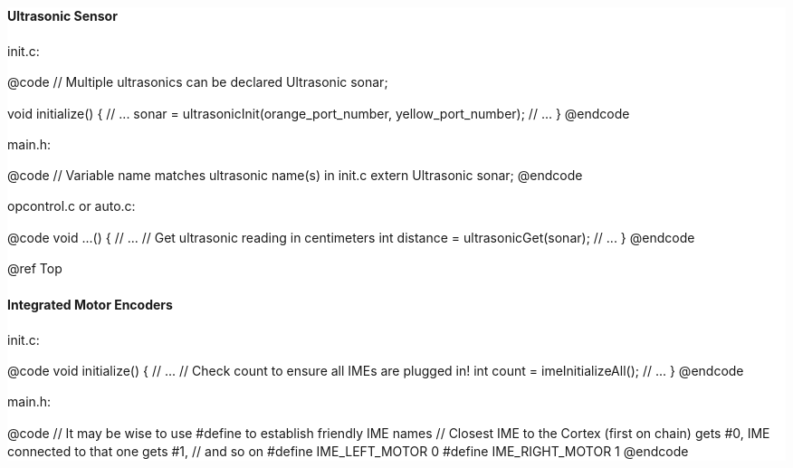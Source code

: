 #### Ultrasonic Sensor

init.c:

@code
// Multiple ultrasonics can be declared
Ultrasonic sonar;

void initialize() {
    // ...
    sonar = ultrasonicInit(orange_port_number, yellow_port_number);
    // ...
}
@endcode

main.h:

@code
// Variable name matches ultrasonic name(s) in init.c
extern Ultrasonic sonar;
@endcode

opcontrol.c or auto.c:

@code
void ...() {
    // ...
    // Get ultrasonic reading in centimeters
    int distance = ultrasonicGet(sonar);
    // ...
}
@endcode

@ref Top

#### Integrated Motor Encoders

init.c:

@code
void initialize() {
    // ...
    // Check count to ensure all IMEs are plugged in!
    int count = imeInitializeAll();
    // ...
}
@endcode

main.h:

@code
// It may be wise to use #define to establish friendly IME names
// Closest IME to the Cortex (first on chain) gets #0, IME connected to that one gets #1,
// and so on
#define IME_LEFT_MOTOR 0
#define IME_RIGHT_MOTOR 1
@endcode
